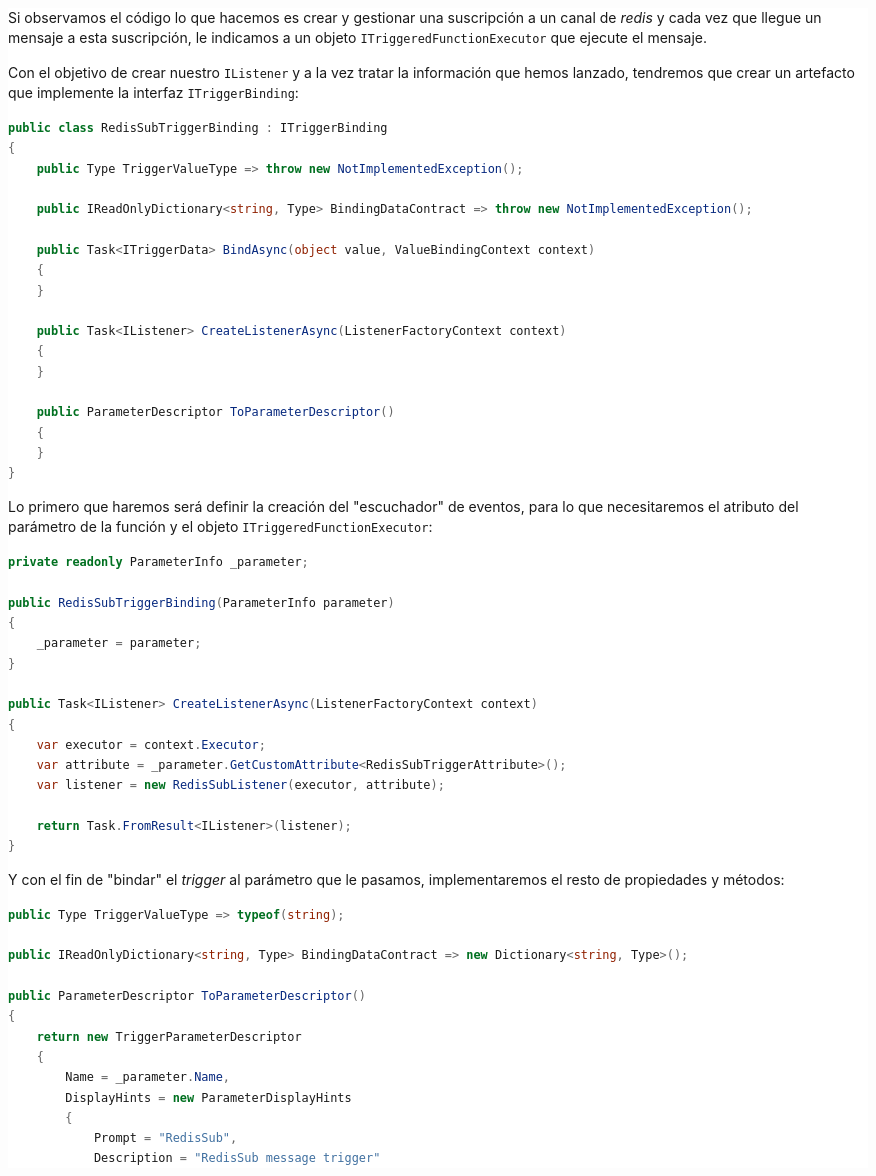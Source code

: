 Si observamos el código lo que hacemos es crear y gestionar una suscripción a un canal de _redis_ y cada vez que llegue un mensaje a esta suscripción, le indicamos a un objeto `ITriggeredFunctionExecutor` que ejecute el mensaje.

Con el objetivo de crear nuestro `IListener` y a la vez tratar la información que hemos lanzado, tendremos que crear un artefacto que implemente la interfaz `ITriggerBinding`:

```csharp
public class RedisSubTriggerBinding : ITriggerBinding
{
    public Type TriggerValueType => throw new NotImplementedException();

    public IReadOnlyDictionary<string, Type> BindingDataContract => throw new NotImplementedException();

    public Task<ITriggerData> BindAsync(object value, ValueBindingContext context)
    {
    }

    public Task<IListener> CreateListenerAsync(ListenerFactoryContext context)
    {
    }

    public ParameterDescriptor ToParameterDescriptor()
    {
    }
}
```

Lo primero que haremos será definir la creación del "escuchador" de eventos, para lo que necesitaremos el atributo del parámetro de la función y el objeto `ITriggeredFunctionExecutor`:

```csharp
private readonly ParameterInfo _parameter;

public RedisSubTriggerBinding(ParameterInfo parameter)
{
    _parameter = parameter;
}

public Task<IListener> CreateListenerAsync(ListenerFactoryContext context)
{
    var executor = context.Executor;
    var attribute = _parameter.GetCustomAttribute<RedisSubTriggerAttribute>();
    var listener = new RedisSubListener(executor, attribute);

    return Task.FromResult<IListener>(listener);
}
```

Y con el fin de "bindar" el _trigger_ al parámetro que le pasamos, implementaremos el resto de propiedades y métodos:

```csharp
public Type TriggerValueType => typeof(string);

public IReadOnlyDictionary<string, Type> BindingDataContract => new Dictionary<string, Type>();

public ParameterDescriptor ToParameterDescriptor()
{
    return new TriggerParameterDescriptor
    {
        Name = _parameter.Name,
        DisplayHints = new ParameterDisplayHints
        {
            Prompt = "RedisSub",
            Description = "RedisSub message trigger"
```